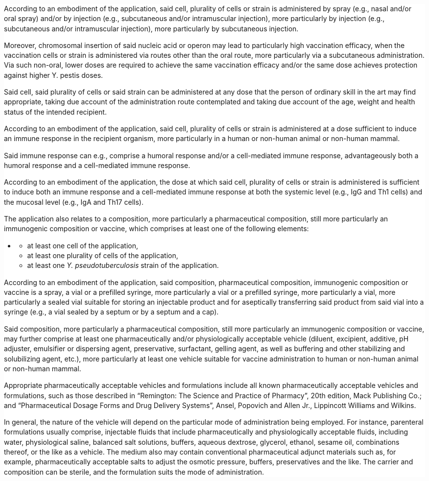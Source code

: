 According to an embodiment of the application, said cell, plurality of cells or strain is administered by spray (e.g., nasal and/or oral spray) and/or by injection (e.g., subcutaneous and/or intramuscular injection), more particularly by injection (e.g., subcutaneous and/or intramuscular injection), more particularly by subcutaneous injection.

Moreover, chromosomal insertion of said nucleic acid or operon may lead to particularly high vaccination efficacy, when the vaccination cells or strain is administered via routes other than the oral route, more particularly via a subcutaneous administration. Via such non-oral, lower doses are required to achieve the same vaccination efficacy and/or the same dose achieves protection against higher Y. pestis doses.

Said cell, said plurality of cells or said strain can be administered at any dose that the person of ordinary skill in the art may find appropriate, taking due account of the administration route contemplated and taking due account of the age, weight and health status of the intended recipient.

According to an embodiment of the application, said cell, plurality of cells or strain is administered at a dose sufficient to induce an immune response in the recipient organism, more particularly in a human or non-human animal or non-human mammal.

Said immune response can e.g., comprise a humoral response and/or a cell-mediated immune response, advantageously both a humoral response and a cell-mediated immune response.

According to an embodiment of the application, the dose at which said cell, plurality of cells or strain is administered is sufficient to induce both an immune response and a cell-mediated immune response at both the systemic level (e.g., IgG and Th1 cells) and the mucosal level (e.g., IgA and Th17 cells).

The application also relates to a composition, more particularly a pharmaceutical composition, still more particularly an immunogenic composition or vaccine, which comprises at least one of the following elements:


- - at least one cell of the application,
  - at least one plurality of cells of the application,
  - at least one *Y. pseudotuberculosis* strain of the application.

According to an embodiment of the application, said composition, pharmaceutical composition, immunogenic composition or vaccine is a spray, a vial or a prefilled syringe, more particularly a vial or a prefilled syringe, more particularly a vial, more particularly a sealed vial suitable for storing an injectable product and for aseptically transferring said product from said vial into a syringe (e.g., a vial sealed by a septum or by a septum and a cap).

Said composition, more particularly a pharmaceutical composition, still more particularly an immunogenic composition or vaccine, may further comprise at least one pharmaceutically and/or physiologically acceptable vehicle (diluent, excipient, additive, pH adjuster, emulsifier or dispersing agent, preservative, surfactant, gelling agent, as well as buffering and other stabilizing and solubilizing agent, etc.), more particularly at least one vehicle suitable for vaccine administration to human or non-human animal or non-human mammal.

Appropriate pharmaceutically acceptable vehicles and formulations include all known pharmaceutically acceptable vehicles and formulations, such as those described in “Remington: The Science and Practice of Pharmacy”, 20th edition, Mack Publishing Co.; and “Pharmaceutical Dosage Forms and Drug Delivery Systems”, Ansel, Popovich and Allen Jr., Lippincott Williams and Wilkins.

In general, the nature of the vehicle will depend on the particular mode of administration being employed. For instance, parenteral formulations usually comprise, injectable fluids that include pharmaceutically and physiologically acceptable fluids, including water, physiological saline, balanced salt solutions, buffers, aqueous dextrose, glycerol, ethanol, sesame oil, combinations thereof, or the like as a vehicle. The medium also may contain conventional pharmaceutical adjunct materials such as, for example, pharmaceutically acceptable salts to adjust the osmotic pressure, buffers, preservatives and the like. The carrier and composition can be sterile, and the formulation suits the mode of administration.
